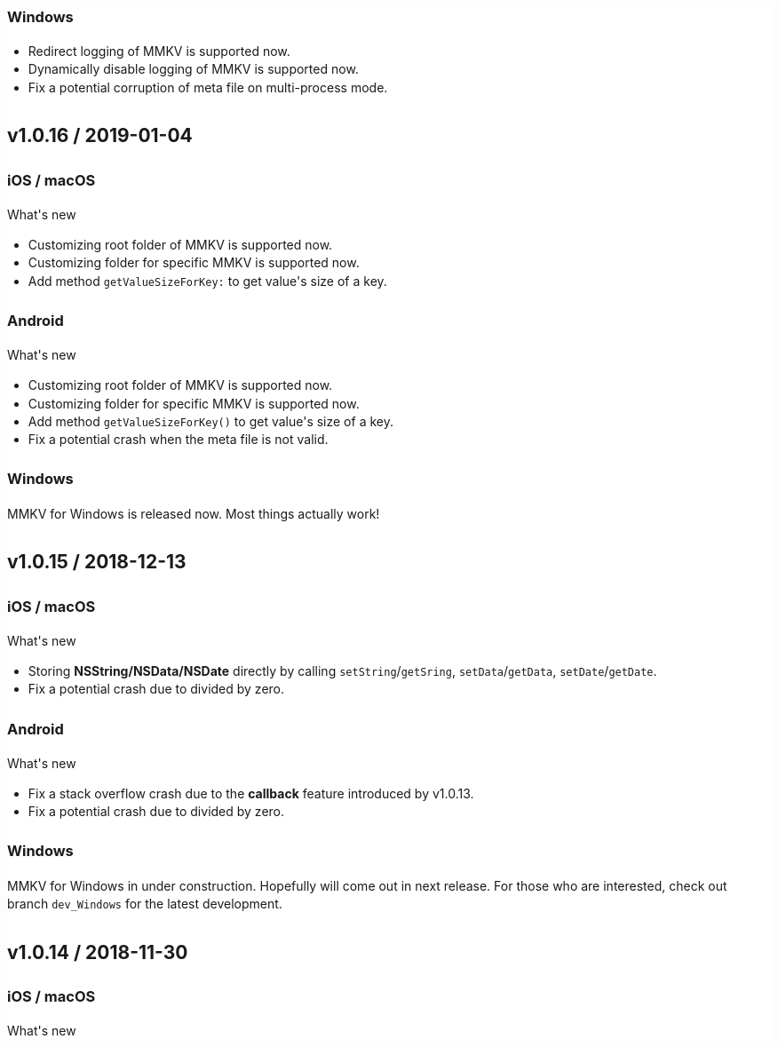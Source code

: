 
### Windows
* Redirect logging of MMKV is supported now.
* Dynamically disable logging of MMKV is supported now.
* Fix a potential corruption of meta file on multi-process mode.

## v1.0.16 / 2019-01-04
### iOS / macOS
What's new  

* Customizing root folder of MMKV is supported now.
* Customizing folder for specific MMKV is supported now.
* Add method `getValueSizeForKey:` to get value's size of a key.

### Android
What's new  

* Customizing root folder of MMKV is supported now.
* Customizing folder for specific MMKV is supported now.
* Add method `getValueSizeForKey()` to get value's size of a key.
* Fix a potential crash when the meta file is not valid.


### Windows
MMKV for Windows is released now. Most things actually work!

## v1.0.15 / 2018-12-13
### iOS / macOS
What's new  

* Storing **NSString/NSData/NSDate** directly by calling `setString`/`getSring`, `setData`/`getData`, `setDate`/`getDate`.
* Fix a potential crash due to divided by zero.


### Android
What's new  

* Fix a stack overflow crash due to the **callback** feature introduced by v1.0.13.
* Fix a potential crash due to divided by zero.

### Windows
MMKV for Windows in under construction. Hopefully will come out in next release. For those who are interested, check out branch `dev_Windows` for the latest development.

## v1.0.14 / 2018-11-30
### iOS / macOS
What's new  
